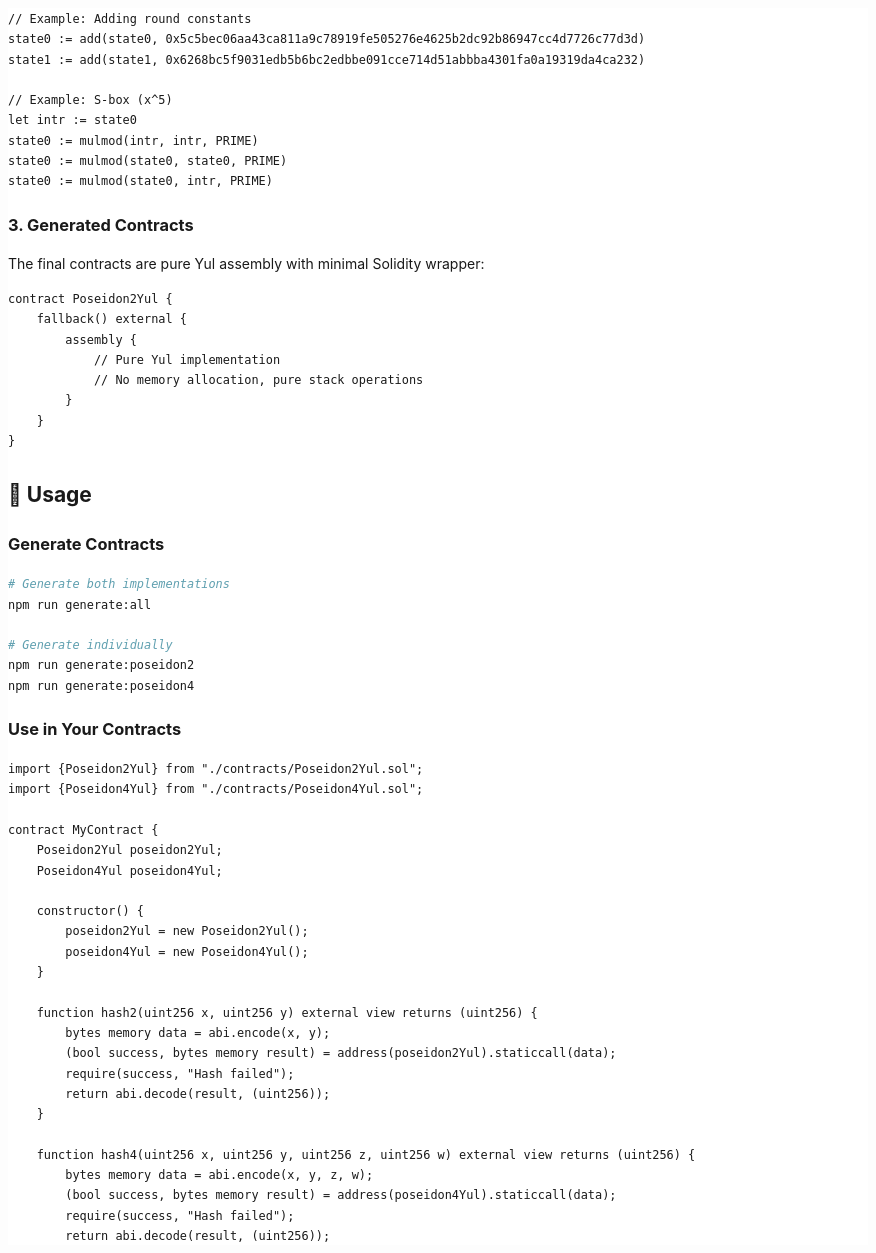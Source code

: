 ```yul
// Example: Adding round constants
state0 := add(state0, 0x5c5bec06aa43ca811a9c78919fe505276e4625b2dc92b86947cc4d7726c77d3d)
state1 := add(state1, 0x6268bc5f9031edb5b6bc2edbbe091cce714d51abbba4301fa0a19319da4ca232)

// Example: S-box (x^5)
let intr := state0
state0 := mulmod(intr, intr, PRIME)
state0 := mulmod(state0, state0, PRIME)
state0 := mulmod(state0, intr, PRIME)
```

### 3. Generated Contracts
The final contracts are pure Yul assembly with minimal Solidity wrapper:

```solidity
contract Poseidon2Yul {
    fallback() external {
        assembly {
            // Pure Yul implementation
            // No memory allocation, pure stack operations
        }
    }
}
```

## 🚀 Usage

### Generate Contracts
```bash
# Generate both implementations
npm run generate:all

# Generate individually
npm run generate:poseidon2
npm run generate:poseidon4
```

### Use in Your Contracts
```solidity
import {Poseidon2Yul} from "./contracts/Poseidon2Yul.sol";
import {Poseidon4Yul} from "./contracts/Poseidon4Yul.sol";

contract MyContract {
    Poseidon2Yul poseidon2Yul;
    Poseidon4Yul poseidon4Yul;
    
    constructor() {
        poseidon2Yul = new Poseidon2Yul();
        poseidon4Yul = new Poseidon4Yul();
    }
    
    function hash2(uint256 x, uint256 y) external view returns (uint256) {
        bytes memory data = abi.encode(x, y);
        (bool success, bytes memory result) = address(poseidon2Yul).staticcall(data);
        require(success, "Hash failed");
        return abi.decode(result, (uint256));
    }
    
    function hash4(uint256 x, uint256 y, uint256 z, uint256 w) external view returns (uint256) {
        bytes memory data = abi.encode(x, y, z, w);
        (bool success, bytes memory result) = address(poseidon4Yul).staticcall(data);
        require(success, "Hash failed");
        return abi.decode(result, (uint256));
```